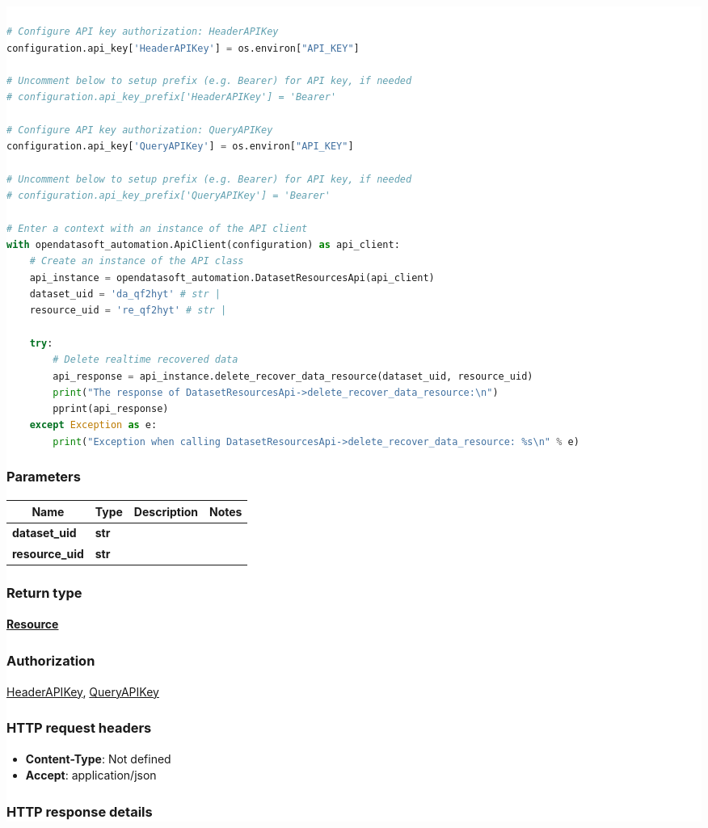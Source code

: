```python

# Configure API key authorization: HeaderAPIKey
configuration.api_key['HeaderAPIKey'] = os.environ["API_KEY"]

# Uncomment below to setup prefix (e.g. Bearer) for API key, if needed
# configuration.api_key_prefix['HeaderAPIKey'] = 'Bearer'

# Configure API key authorization: QueryAPIKey
configuration.api_key['QueryAPIKey'] = os.environ["API_KEY"]

# Uncomment below to setup prefix (e.g. Bearer) for API key, if needed
# configuration.api_key_prefix['QueryAPIKey'] = 'Bearer'

# Enter a context with an instance of the API client
with opendatasoft_automation.ApiClient(configuration) as api_client:
    # Create an instance of the API class
    api_instance = opendatasoft_automation.DatasetResourcesApi(api_client)
    dataset_uid = 'da_qf2hyt' # str | 
    resource_uid = 're_qf2hyt' # str | 

    try:
        # Delete realtime recovered data
        api_response = api_instance.delete_recover_data_resource(dataset_uid, resource_uid)
        print("The response of DatasetResourcesApi->delete_recover_data_resource:\n")
        pprint(api_response)
    except Exception as e:
        print("Exception when calling DatasetResourcesApi->delete_recover_data_resource: %s\n" % e)
```



### Parameters


Name | Type | Description  | Notes
------------- | ------------- | ------------- | -------------
 **dataset_uid** | **str**|  | 
 **resource_uid** | **str**|  | 

### Return type

[**Resource**](Resource.md)

### Authorization

[HeaderAPIKey](../README.md#HeaderAPIKey), [QueryAPIKey](../README.md#QueryAPIKey)

### HTTP request headers

 - **Content-Type**: Not defined
 - **Accept**: application/json

### HTTP response details
